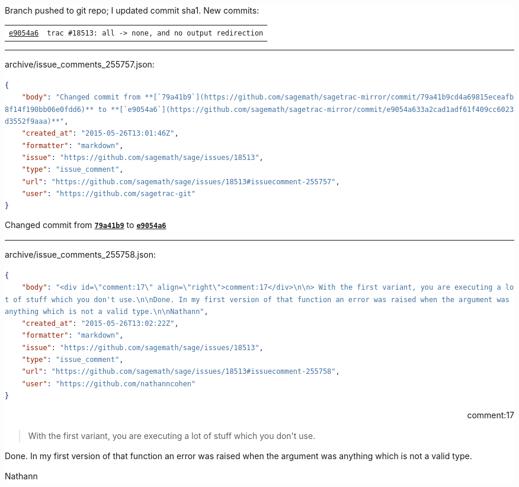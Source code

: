 <div id="comment:16"></div>

Branch pushed to git repo; I updated commit sha1. New commits:
<table><tr><td><a href="https://github.com/sagemath/sagetrac-mirror/commit/e9054a633a2cad1adf61f409cc6023d3552f9aaa"><code>e9054a6</code></a></td><td><code>trac #18513: all -> none, and no output redirection</code></td></tr></table>




---

archive/issue_comments_255757.json:
```json
{
    "body": "Changed commit from **[`79a41b9`](https://github.com/sagemath/sagetrac-mirror/commit/79a41b9cd4a69815eceafb8f14f190bb06e0fdd6)** to **[`e9054a6`](https://github.com/sagemath/sagetrac-mirror/commit/e9054a633a2cad1adf61f409cc6023d3552f9aaa)**",
    "created_at": "2015-05-26T13:01:46Z",
    "formatter": "markdown",
    "issue": "https://github.com/sagemath/sage/issues/18513",
    "type": "issue_comment",
    "url": "https://github.com/sagemath/sage/issues/18513#issuecomment-255757",
    "user": "https://github.com/sagetrac-git"
}
```

Changed commit from **[`79a41b9`](https://github.com/sagemath/sagetrac-mirror/commit/79a41b9cd4a69815eceafb8f14f190bb06e0fdd6)** to **[`e9054a6`](https://github.com/sagemath/sagetrac-mirror/commit/e9054a633a2cad1adf61f409cc6023d3552f9aaa)**



---

archive/issue_comments_255758.json:
```json
{
    "body": "<div id=\"comment:17\" align=\"right\">comment:17</div>\n\n> With the first variant, you are executing a lot of stuff which you don't use.\n\nDone. In my first version of that function an error was raised when the argument was anything which is not a valid type.\n\nNathann",
    "created_at": "2015-05-26T13:02:22Z",
    "formatter": "markdown",
    "issue": "https://github.com/sagemath/sage/issues/18513",
    "type": "issue_comment",
    "url": "https://github.com/sagemath/sage/issues/18513#issuecomment-255758",
    "user": "https://github.com/nathanncohen"
}
```

<div id="comment:17" align="right">comment:17</div>

> With the first variant, you are executing a lot of stuff which you don't use.

Done. In my first version of that function an error was raised when the argument was anything which is not a valid type.

Nathann
